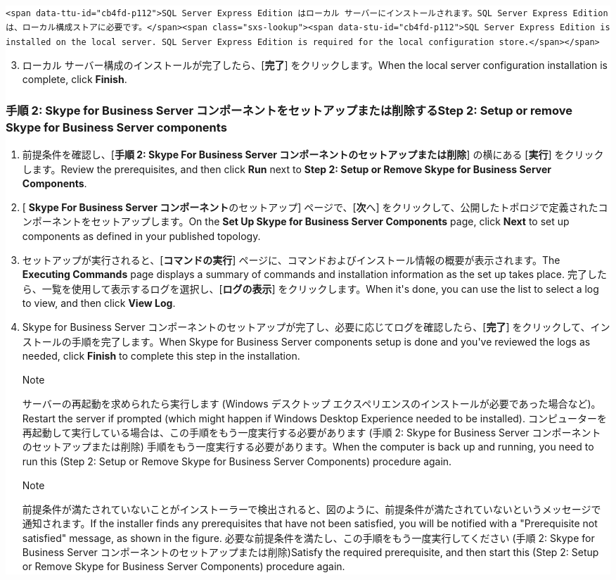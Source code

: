     <span data-ttu-id="cb4fd-p112">SQL Server Express Edition はローカル サーバーにインストールされます。SQL Server Express Edition は、ローカル構成ストアに必要です。</span><span class="sxs-lookup"><span data-stu-id="cb4fd-p112">SQL Server Express Edition is installed on the local server. SQL Server Express Edition is required for the local configuration store.</span></span>
    
3. <span data-ttu-id="cb4fd-155">ローカル サーバー構成のインストールが完了したら、[**完了**] をクリックします。</span><span class="sxs-lookup"><span data-stu-id="cb4fd-155">When the local server configuration installation is complete, click **Finish**.</span></span>
    
### <a name="step-2-setup-or-remove-skype-for-business-server-components"></a><span data-ttu-id="cb4fd-156">手順 2: Skype for Business Server コンポーネントをセットアップまたは削除する</span><span class="sxs-lookup"><span data-stu-id="cb4fd-156">Step 2: Setup or remove Skype for Business Server components</span></span>

1. <span data-ttu-id="cb4fd-157">前提条件を確認し、[**手順 2: Skype For Business Server コンポーネントのセットアップまたは削除**] の横にある [**実行**] をクリックします。</span><span class="sxs-lookup"><span data-stu-id="cb4fd-157">Review the prerequisites, and then click **Run** next to **Step 2: Setup or Remove Skype for Business Server Components**.</span></span>
    
2. <span data-ttu-id="cb4fd-158">[ **Skype For Business Server コンポーネント**のセットアップ] ページで、[**次**へ] をクリックして、公開したトポロジで定義されたコンポーネントをセットアップします。</span><span class="sxs-lookup"><span data-stu-id="cb4fd-158">On the **Set Up Skype for Business Server Components** page, click **Next** to set up components as defined in your published topology.</span></span>
    
3. <span data-ttu-id="cb4fd-159">セットアップが実行されると、[**コマンドの実行**] ページに、コマンドおよびインストール情報の概要が表示されます。</span><span class="sxs-lookup"><span data-stu-id="cb4fd-159">The **Executing Commands** page displays a summary of commands and installation information as the set up takes place.</span></span> <span data-ttu-id="cb4fd-160">完了したら、一覧を使用して表示するログを選択し、[**ログの表示**] をクリックします。</span><span class="sxs-lookup"><span data-stu-id="cb4fd-160">When it's done, you can use the list to select a log to view, and then click **View Log**.</span></span>
    
4. <span data-ttu-id="cb4fd-161">Skype for Business Server コンポーネントのセットアップが完了し、必要に応じてログを確認したら、[**完了**] をクリックして、インストールの手順を完了します。</span><span class="sxs-lookup"><span data-stu-id="cb4fd-161">When Skype for Business Server components setup is done and you've reviewed the logs as needed, click **Finish** to complete this step in the installation.</span></span>
    
    > [!NOTE]
    > <span data-ttu-id="cb4fd-162">サーバーの再起動を求められたら実行します (Windows デスクトップ エクスペリエンスのインストールが必要であった場合など)。</span><span class="sxs-lookup"><span data-stu-id="cb4fd-162">Restart the server if prompted (which might happen if Windows Desktop Experience needed to be installed).</span></span> <span data-ttu-id="cb4fd-163">コンピューターを再起動して実行している場合は、この手順をもう一度実行する必要があります (手順 2: Skype for Business Server コンポーネントのセットアップまたは削除) 手順をもう一度実行する必要があります。</span><span class="sxs-lookup"><span data-stu-id="cb4fd-163">When the computer is back up and running, you need to run this (Step 2: Setup or Remove Skype for Business Server Components) procedure again.</span></span> 
  
    > [!NOTE]
    > <span data-ttu-id="cb4fd-164">前提条件が満たされていないことがインストーラーで検出されると、図のように、前提条件が満たされていないというメッセージで通知されます。</span><span class="sxs-lookup"><span data-stu-id="cb4fd-164">If the installer finds any prerequisites that have not been satisfied, you will be notified with a "Prerequisite not satisfied" message, as shown in the figure.</span></span> <span data-ttu-id="cb4fd-165">必要な前提条件を満たし、この手順をもう一度実行してください (手順 2: Skype for Business Server コンポーネントのセットアップまたは削除)</span><span class="sxs-lookup"><span data-stu-id="cb4fd-165">Satisfy the required prerequisite, and then start this (Step 2: Setup or Remove Skype for Business Server Components) procedure again.</span></span> 
  